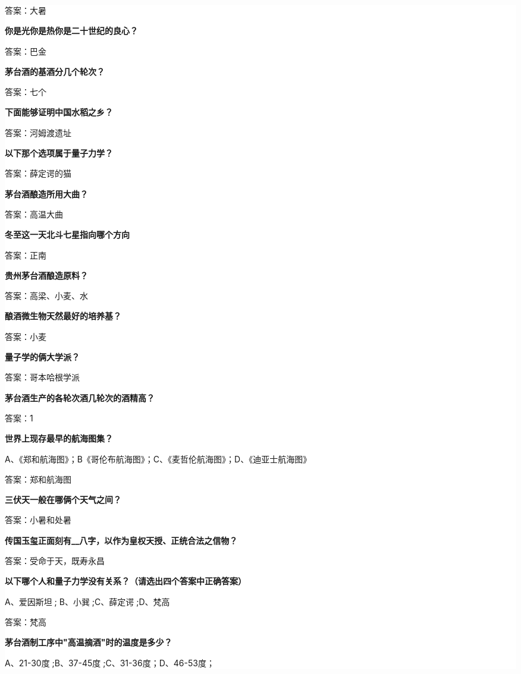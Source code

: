 答案：大暑

**你是光你是热你是二十世纪的良心？**

答案：巴金

**茅台酒的基酒分几个轮次？**

答案：七个

**下面能够证明中国水稻之乡？**

答案：河姆渡遗址

**以下那个选项属于量子力学？**

答案：薛定谔的猫

**茅台酒酿造所用大曲？**

答案：高温大曲

**冬至这一天北斗七星指向哪个方向**

答案：正南

**贵州茅台酒酿造原料？**

答案：高梁、小麦、水

**酿酒微生物天然最好的培养基？**

答案：小麦

**量子学的俩大学派？**

答案：哥本哈根学派

**茅台酒生产的各轮次酒几轮次的酒精高？**

答案：1

**世界上现存最早的航海图集？**

A、《郑和航海图》；B《哥伦布航海图》；C、《麦哲伦航海图》；D、《迪亚士航海图》

答案：郑和航海图

**三伏天一般在哪俩个天气之间？**

答案：小暑和处暑

**传国玉玺正面刻有__八字，以作为皇权天授、正统合法之信物？**

答案：受命于天，既寿永昌

**以下哪个人和量子力学没有关系？（请选出四个答案中正确答案）**

A、爱因斯坦 ; B、小巽 ;C、薛定谔 ;D、梵高

答案：梵高

**茅台酒制工序中"高温摘酒"时的温度是多少？**

A、21-30度 ;B、37-45度 ;C、31-36度；D、46-53度；
